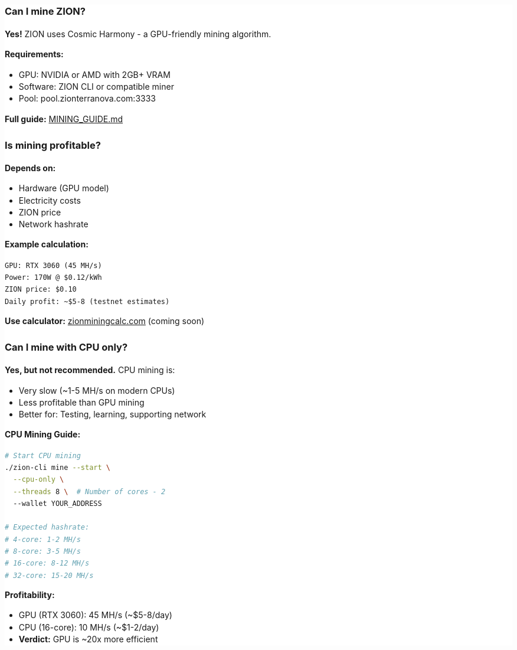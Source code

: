 ### Can I mine ZION?

**Yes!** ZION uses Cosmic Harmony - a GPU-friendly mining algorithm.

**Requirements:**
- GPU: NVIDIA or AMD with 2GB+ VRAM
- Software: ZION CLI or compatible miner
- Pool: pool.zionterranova.com:3333

**Full guide:** [MINING_GUIDE.md](./MINING_GUIDE.md)

### Is mining profitable?

**Depends on:**
- Hardware (GPU model)
- Electricity costs
- ZION price
- Network hashrate

**Example calculation:**
```
GPU: RTX 3060 (45 MH/s)
Power: 170W @ $0.12/kWh
ZION price: $0.10
Daily profit: ~$5-8 (testnet estimates)
```

**Use calculator:** [zionminingcalc.com](https://zionminingcalc.com) (coming soon)

### Can I mine with CPU only?

**Yes, but not recommended.** CPU mining is:
- Very slow (~1-5 MH/s on modern CPUs)
- Less profitable than GPU mining
- Better for: Testing, learning, supporting network

**CPU Mining Guide:**
```bash
# Start CPU mining
./zion-cli mine --start \
  --cpu-only \
  --threads 8 \  # Number of cores - 2
  --wallet YOUR_ADDRESS

# Expected hashrate:
# 4-core: 1-2 MH/s
# 8-core: 3-5 MH/s
# 16-core: 8-12 MH/s
# 32-core: 15-20 MH/s
```

**Profitability:**
- GPU (RTX 3060): 45 MH/s (~$5-8/day)
- CPU (16-core): 10 MH/s (~$1-2/day)
- **Verdict:** GPU is ~20x more efficient
